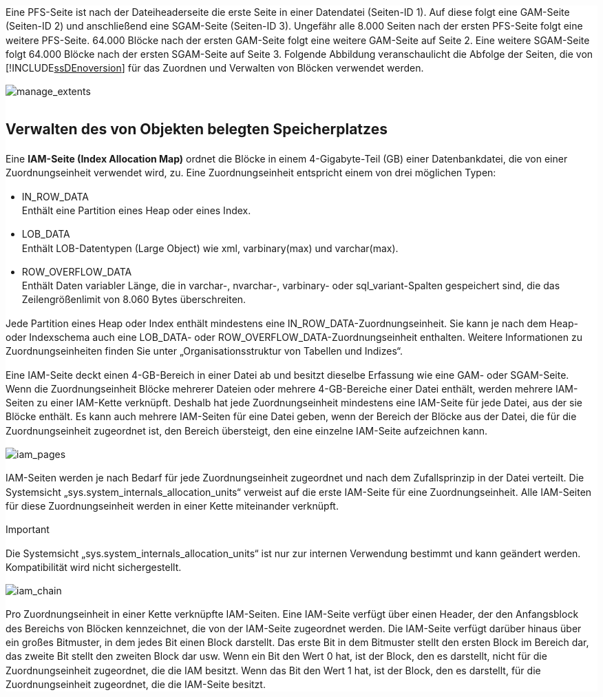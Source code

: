 Eine PFS-Seite ist nach der Dateiheaderseite die erste Seite in einer Datendatei (Seiten-ID 1). Auf diese folgt eine GAM-Seite (Seiten-ID 2) und anschließend eine SGAM-Seite (Seiten-ID 3). Ungefähr alle 8.000 Seiten nach der ersten PFS-Seite folgt eine weitere PFS-Seite. 64.000 Blöcke nach der ersten GAM-Seite folgt eine weitere GAM-Seite auf Seite 2. Eine weitere SGAM-Seite folgt 64.000 Blöcke nach der ersten SGAM-Seite auf Seite 3. Folgende Abbildung veranschaulicht die Abfolge der Seiten, die von [!INCLUDE[ssDEnoversion](../includes/ssdenoversion-md.md)] für das Zuordnen und Verwalten von Blöcken verwendet werden.

![manage_extents](../relational-databases/media/manage-extents.gif)

## <a name="managing-space-used-by-objects"></a>Verwalten des von Objekten belegten Speicherplatzes 

Eine **IAM-Seite (Index Allocation Map)** ordnet die Blöcke in einem 4-Gigabyte-Teil (GB) einer Datenbankdatei, die von einer Zuordnungseinheit verwendet wird, zu. Eine Zuordnungseinheit entspricht einem von drei möglichen Typen:

- IN_ROW_DATA   
    Enthält eine Partition eines Heap oder eines Index.

- LOB_DATA   
   Enthält LOB-Datentypen (Large Object) wie xml, varbinary(max) und varchar(max).

- ROW_OVERFLOW_DATA   
   Enthält Daten variabler Länge, die in varchar-, nvarchar-, varbinary- oder sql_variant-Spalten gespeichert sind, die das Zeilengrößenlimit von 8.060 Bytes überschreiten. 

Jede Partition eines Heap oder Index enthält mindestens eine IN_ROW_DATA-Zuordnungseinheit. Sie kann je nach dem Heap- oder Indexschema auch eine LOB_DATA- oder ROW_OVERFLOW_DATA-Zuordnungseinheit enthalten. Weitere Informationen zu Zuordnungseinheiten finden Sie unter „Organisationsstruktur von Tabellen und Indizes“.

Eine IAM-Seite deckt einen 4-GB-Bereich in einer Datei ab und besitzt dieselbe Erfassung wie eine GAM- oder SGAM-Seite. Wenn die Zuordnungseinheit Blöcke mehrerer Dateien oder mehrere 4-GB-Bereiche einer Datei enthält, werden mehrere IAM-Seiten zu einer IAM-Kette verknüpft. Deshalb hat jede Zuordnungseinheit mindestens eine IAM-Seite für jede Datei, aus der sie Blöcke enthält. Es kann auch mehrere IAM-Seiten für eine Datei geben, wenn der Bereich der Blöcke aus der Datei, die für die Zuordnungseinheit zugeordnet ist, den Bereich übersteigt, den eine einzelne IAM-Seite aufzeichnen kann. 

![iam_pages](../relational-databases/media/iam-pages.gif)

IAM-Seiten werden je nach Bedarf für jede Zuordnungseinheit zugeordnet und nach dem Zufallsprinzip in der Datei verteilt. Die Systemsicht „sys.system_internals_allocation_units“ verweist auf die erste IAM-Seite für eine Zuordnungseinheit. Alle IAM-Seiten für diese Zuordnungseinheit werden in einer Kette miteinander verknüpft.

> [!IMPORTANT]
> Die Systemsicht „sys.system_internals_allocation_units“ ist nur zur internen Verwendung bestimmt und kann geändert werden. Kompatibilität wird nicht sichergestellt.

![iam_chain](../relational-databases/media/iam-chain.gif)
 
Pro Zuordnungseinheit in einer Kette verknüpfte IAM-Seiten. Eine IAM-Seite verfügt über einen Header, der den Anfangsblock des Bereichs von Blöcken kennzeichnet, die von der IAM-Seite zugeordnet werden. Die IAM-Seite verfügt darüber hinaus über ein großes Bitmuster, in dem jedes Bit einen Block darstellt. Das erste Bit in dem Bitmuster stellt den ersten Block im Bereich dar, das zweite Bit stellt den zweiten Block dar usw. Wenn ein Bit den Wert 0 hat, ist der Block, den es darstellt, nicht für die Zuordnungseinheit zugeordnet, die die IAM besitzt. Wenn das Bit den Wert 1 hat, ist der Block, den es darstellt, für die Zuordnungseinheit zugeordnet, die die IAM-Seite besitzt.
